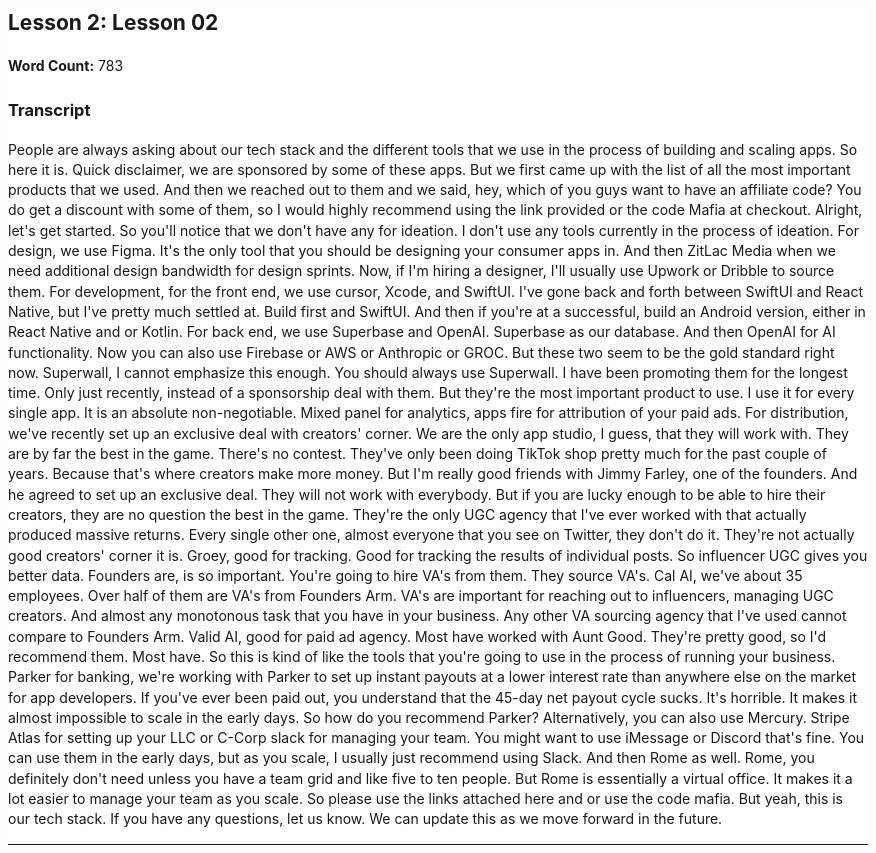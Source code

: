 
## Lesson 2: Lesson 02

**Word Count:** 783

### Transcript

People are always asking about our tech stack and the different tools that we use in the process of building and scaling apps. So here it is. Quick disclaimer, we are sponsored by some of these apps. But we first came up with the list of all the most important products that we used. And then we reached out to them and we said, hey, which of you guys want to have an affiliate code? You do get a discount with some of them, so I would highly recommend using the link provided or the code Mafia at checkout. Alright, let's get started. So you'll notice that we don't have any for ideation. I don't use any tools currently in the process of ideation. For design, we use Figma. It's the only tool that you should be designing your consumer apps in. And then ZitLac Media when we need additional design bandwidth for design sprints. Now, if I'm hiring a designer, I'll usually use Upwork or Dribble to source them. For development, for the front end, we use cursor, Xcode, and SwiftUI. I've gone back and forth between SwiftUI and React Native, but I've pretty much settled at. Build first and SwiftUI. And then if you're at a successful, build an Android version, either in React Native and or Kotlin. For back end, we use Superbase and OpenAI. Superbase as our database. And then OpenAI for AI functionality. Now you can also use Firebase or AWS or Anthropic or GROC. But these two seem to be the gold standard right now. Superwall, I cannot emphasize this enough. You should always use Superwall. I have been promoting them for the longest time. Only just recently, instead of a sponsorship deal with them. But they're the most important product to use. I use it for every single app. It is an absolute non-negotiable. Mixed panel for analytics, apps fire for attribution of your paid ads. For distribution, we've recently set up an exclusive deal with creators' corner. We are the only app studio, I guess, that they will work with. They are by far the best in the game. There's no contest. They've only been doing TikTok shop pretty much for the past couple of years. Because that's where creators make more money. But I'm really good friends with Jimmy Farley, one of the founders. And he agreed to set up an exclusive deal. They will not work with everybody. But if you are lucky enough to be able to hire their creators, they are no question the best in the game. They're the only UGC agency that I've ever worked with that actually produced massive returns. Every single other one, almost everyone that you see on Twitter, they don't do it. They're not actually good creators' corner it is. Groey, good for tracking. Good for tracking the results of individual posts. So influencer UGC gives you better data. Founders are, is so important. You're going to hire VA's from them. They source VA's. Cal AI, we've about 35 employees. Over half of them are VA's from Founders Arm. VA's are important for reaching out to influencers, managing UGC creators. And almost any monotonous task that you have in your business. Any other VA sourcing agency that I've used cannot compare to Founders Arm. Valid AI, good for paid ad agency. Most have worked with Aunt Good. They're pretty good, so I'd recommend them. Most have. So this is kind of like the tools that you're going to use in the process of running your business. Parker for banking, we're working with Parker to set up instant payouts at a lower interest rate than anywhere else on the market for app developers. If you've ever been paid out, you understand that the 45-day net payout cycle sucks. It's horrible. It makes it almost impossible to scale in the early days. So how do you recommend Parker? Alternatively, you can also use Mercury. Stripe Atlas for setting up your LLC or C-Corp slack for managing your team. You might want to use iMessage or Discord that's fine. You can use them in the early days, but as you scale, I usually just recommend using Slack. And then Rome as well. Rome, you definitely don't need unless you have a team grid and like five to ten people. But Rome is essentially a virtual office. It makes it a lot easier to manage your team as you scale. So please use the links attached here and or use the code mafia. But yeah, this is our tech stack. If you have any questions, let us know. We can update this as we move forward in the future.

---